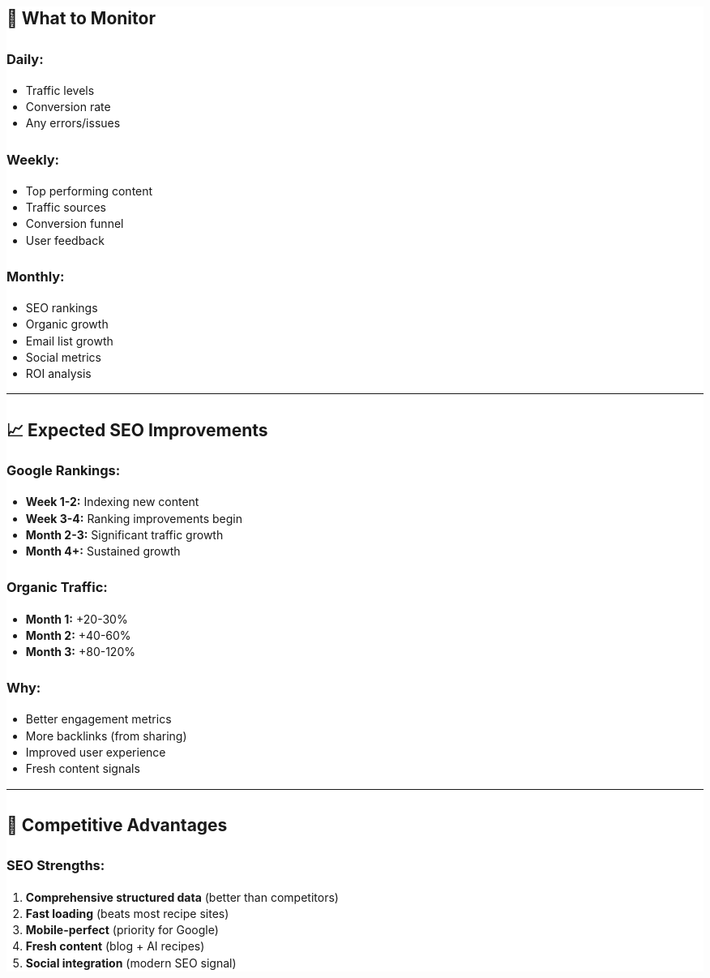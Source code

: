 
## 🚀 What to Monitor

### Daily:
- Traffic levels
- Conversion rate
- Any errors/issues

### Weekly:
- Top performing content
- Traffic sources
- Conversion funnel
- User feedback

### Monthly:
- SEO rankings
- Organic growth
- Email list growth
- Social metrics
- ROI analysis

---

## 📈 Expected SEO Improvements

### Google Rankings:
- **Week 1-2:** Indexing new content
- **Week 3-4:** Ranking improvements begin
- **Month 2-3:** Significant traffic growth
- **Month 4+:** Sustained growth

### Organic Traffic:
- **Month 1:** +20-30%
- **Month 2:** +40-60%
- **Month 3:** +80-120%

### Why:
- Better engagement metrics
- More backlinks (from sharing)
- Improved user experience
- Fresh content signals

---

## 🎯 Competitive Advantages

### SEO Strengths:
1. **Comprehensive structured data** (better than competitors)
2. **Fast loading** (beats most recipe sites)
3. **Mobile-perfect** (priority for Google)
4. **Fresh content** (blog + AI recipes)
5. **Social integration** (modern SEO signal)
